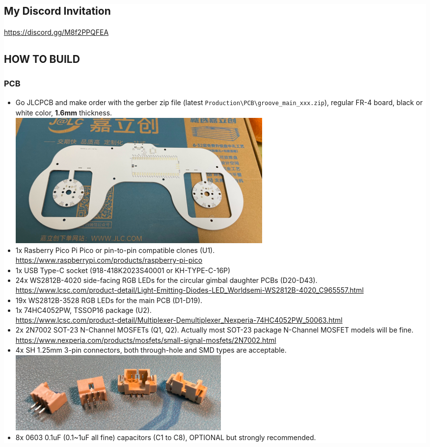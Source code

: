 ## My Discord Invitation
https://discord.gg/M8f2PPQFEA

## HOW TO BUILD
### PCB
* Go JLCPCB and make order with the gerber zip file (latest `Production\PCB\groove_main_xxx.zip`), regular FR-4 board, black or white color, **1.6mm** thickness.  
  <img src="doc/pcb.jpg" width="60%">
* 1x Rasberry Pico Pi Pico or pin-to-pin compatible clones (U1).  
  https://www.raspberrypi.com/products/raspberry-pi-pico
* 1x USB Type-C socket (918-418K2023S40001 or KH-TYPE-C-16P)
* 24x WS2812B-4020 side-facing RGB LEDs for the circular gimbal daughter PCBs (D20-D43).  
  https://www.lcsc.com/product-detail/Light-Emitting-Diodes-LED_Worldsemi-WS2812B-4020_C965557.html
* 19x WS2812B-3528 RGB LEDs for the main PCB (D1-D19).
* 1x 74HC4052PW, TSSOP16 package (U2).  
  https://www.lcsc.com/product-detail/Multiplexer-Demultiplexer_Nexperia-74HC4052PW_50063.html
* 2x 2N7002 SOT-23 N-Channel MOSFETs (Q1, Q2). Actually most SOT-23 package N-Channel MOSFET models will be fine.  
  https://www.nexperia.com/products/mosfets/small-signal-mosfets/2N7002.html
* 4x SH 1.25mm 3-pin connectors, both through-hole and SMD types are acceptable.  
  <img src="doc/sh125_3p.jpg" width="50%">
* 8x 0603 0.1uF (0.1~1uF all fine) capacitors (C1 to C8), OPTIONAL but strongly recommended.
